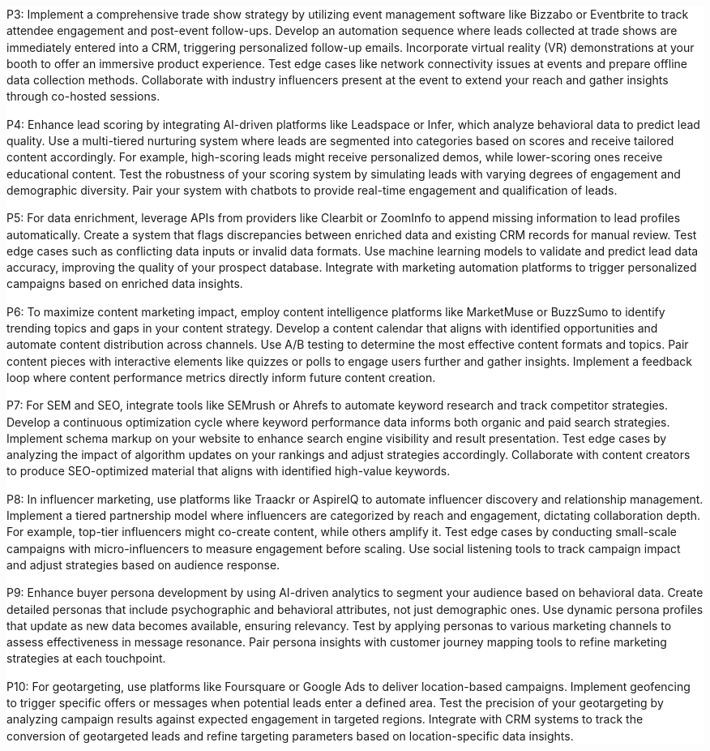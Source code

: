 P3: Implement a comprehensive trade show strategy by utilizing event management software like Bizzabo or Eventbrite to track attendee engagement and post-event follow-ups. Develop an automation sequence where leads collected at trade shows are immediately entered into a CRM, triggering personalized follow-up emails. Incorporate virtual reality (VR) demonstrations at your booth to offer an immersive product experience. Test edge cases like network connectivity issues at events and prepare offline data collection methods. Collaborate with industry influencers present at the event to extend your reach and gather insights through co-hosted sessions.

P4: Enhance lead scoring by integrating AI-driven platforms like Leadspace or Infer, which analyze behavioral data to predict lead quality. Use a multi-tiered nurturing system where leads are segmented into categories based on scores and receive tailored content accordingly. For example, high-scoring leads might receive personalized demos, while lower-scoring ones receive educational content. Test the robustness of your scoring system by simulating leads with varying degrees of engagement and demographic diversity. Pair your system with chatbots to provide real-time engagement and qualification of leads.

P5: For data enrichment, leverage APIs from providers like Clearbit or ZoomInfo to append missing information to lead profiles automatically. Create a system that flags discrepancies between enriched data and existing CRM records for manual review. Test edge cases such as conflicting data inputs or invalid data formats. Use machine learning models to validate and predict lead data accuracy, improving the quality of your prospect database. Integrate with marketing automation platforms to trigger personalized campaigns based on enriched data insights.

P6: To maximize content marketing impact, employ content intelligence platforms like MarketMuse or BuzzSumo to identify trending topics and gaps in your content strategy. Develop a content calendar that aligns with identified opportunities and automate content distribution across channels. Use A/B testing to determine the most effective content formats and topics. Pair content pieces with interactive elements like quizzes or polls to engage users further and gather insights. Implement a feedback loop where content performance metrics directly inform future content creation.

P7: For SEM and SEO, integrate tools like SEMrush or Ahrefs to automate keyword research and track competitor strategies. Develop a continuous optimization cycle where keyword performance data informs both organic and paid search strategies. Implement schema markup on your website to enhance search engine visibility and result presentation. Test edge cases by analyzing the impact of algorithm updates on your rankings and adjust strategies accordingly. Collaborate with content creators to produce SEO-optimized material that aligns with identified high-value keywords.

P8: In influencer marketing, use platforms like Traackr or AspireIQ to automate influencer discovery and relationship management. Implement a tiered partnership model where influencers are categorized by reach and engagement, dictating collaboration depth. For example, top-tier influencers might co-create content, while others amplify it. Test edge cases by conducting small-scale campaigns with micro-influencers to measure engagement before scaling. Use social listening tools to track campaign impact and adjust strategies based on audience response.

P9: Enhance buyer persona development by using AI-driven analytics to segment your audience based on behavioral data. Create detailed personas that include psychographic and behavioral attributes, not just demographic ones. Use dynamic persona profiles that update as new data becomes available, ensuring relevancy. Test by applying personas to various marketing channels to assess effectiveness in message resonance. Pair persona insights with customer journey mapping tools to refine marketing strategies at each touchpoint.

P10: For geotargeting, use platforms like Foursquare or Google Ads to deliver location-based campaigns. Implement geofencing to trigger specific offers or messages when potential leads enter a defined area. Test the precision of your geotargeting by analyzing campaign results against expected engagement in targeted regions. Integrate with CRM systems to track the conversion of geotargeted leads and refine targeting parameters based on location-specific data insights.
